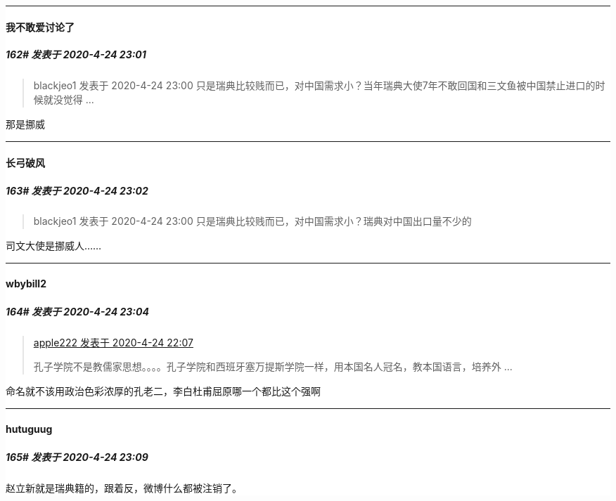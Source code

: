 

*****

####  我不敢爱讨论了  
##### 162#       发表于 2020-4-24 23:01



<blockquote>blackjeo1 发表于 2020-4-24 23:00
只是瑞典比较贱而已，对中国需求小？当年瑞典大使7年不敢回国和三文鱼被中国禁止进口的时候就没觉得 ...</blockquote>
那是挪威







*****

####  长弓破风  
##### 163#       发表于 2020-4-24 23:02



<blockquote>blackjeo1 发表于 2020-4-24 23:00
只是瑞典比较贱而已，对中国需求小？瑞典对中国出口量不少的</blockquote>
司文大使是挪威人……







*****

####  wbybill2  
##### 164#       发表于 2020-4-24 23:04



<blockquote><a href="httphttps://bbs.saraba1st.com/2b/forum.php?mod=redirect&amp;goto=findpost&amp;pid=47195877&amp;ptid=1928659" target="_blank">apple222 发表于 2020-4-24 22:07</a>

孔子学院不是教儒家思想。。。。孔子学院和西班牙塞万提斯学院一样，用本国名人冠名，教本国语言，培养外 ...</blockquote>
命名就不该用政治色彩浓厚的孔老二，李白杜甫屈原哪一个都比这个强啊







*****

####  hutuguug  
##### 165#       发表于 2020-4-24 23:09




赵立新就是瑞典籍的，跟着反，微博什么都被注销了。



